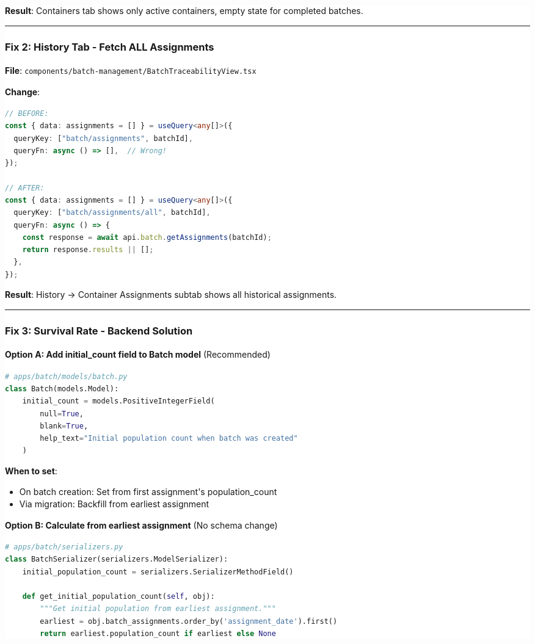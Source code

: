 **Result**: Containers tab shows only active containers, empty state for completed batches.

---

### Fix 2: History Tab - Fetch ALL Assignments

**File**: `components/batch-management/BatchTraceabilityView.tsx`

**Change**:
```typescript
// BEFORE:
const { data: assignments = [] } = useQuery<any[]>({
  queryKey: ["batch/assignments", batchId],
  queryFn: async () => [],  // Wrong!
});

// AFTER:
const { data: assignments = [] } = useQuery<any[]>({
  queryKey: ["batch/assignments/all", batchId],
  queryFn: async () => {
    const response = await api.batch.getAssignments(batchId);
    return response.results || [];
  },
});
```

**Result**: History → Container Assignments subtab shows all historical assignments.

---

### Fix 3: Survival Rate - Backend Solution

**Option A: Add initial_count field to Batch model** (Recommended)

```python
# apps/batch/models/batch.py
class Batch(models.Model):
    initial_count = models.PositiveIntegerField(
        null=True, 
        blank=True,
        help_text="Initial population count when batch was created"
    )
```

**When to set**:
- On batch creation: Set from first assignment's population_count
- Via migration: Backfill from earliest assignment

**Option B: Calculate from earliest assignment** (No schema change)

```python
# apps/batch/serializers.py
class BatchSerializer(serializers.ModelSerializer):
    initial_population_count = serializers.SerializerMethodField()
    
    def get_initial_population_count(self, obj):
        """Get initial population from earliest assignment."""
        earliest = obj.batch_assignments.order_by('assignment_date').first()
        return earliest.population_count if earliest else None
```
